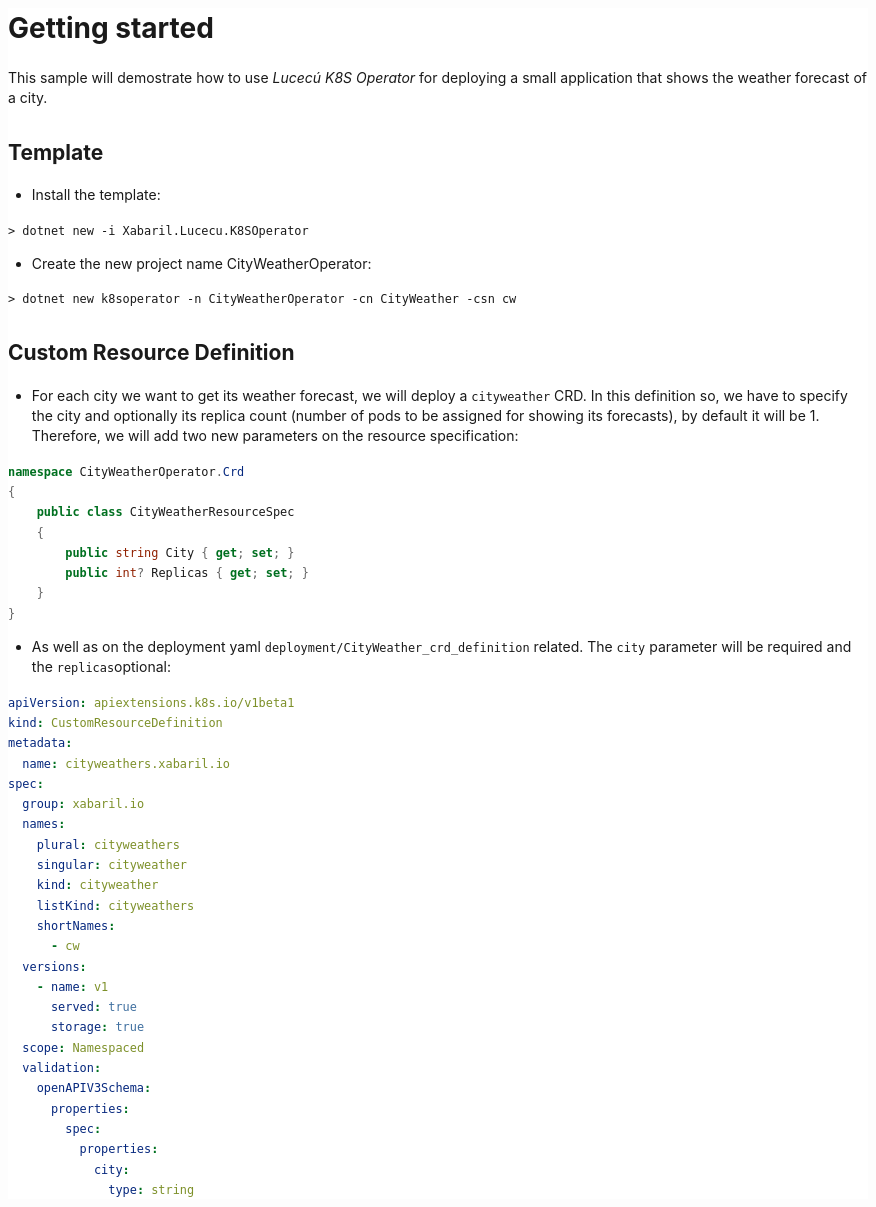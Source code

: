 # Getting started

This sample will demostrate how to use *Lucecú K8S Operator* for deploying a small application that shows the weather forecast of a city.

## Template

- Install the template:

```shell
> dotnet new -i Xabaril.Lucecu.K8SOperator
```

- Create the new project name CityWeatherOperator:

```shell
> dotnet new k8soperator -n CityWeatherOperator -cn CityWeather -csn cw
```

## Custom Resource Definition

- For each city we want to get its weather forecast, we will deploy a `cityweather` CRD. In this definition so, we have to specify the city and optionally its replica count (number of pods to be assigned for showing its forecasts), by default it will be 1. Therefore, we will add two new parameters on the resource specification:

```csharp
namespace CityWeatherOperator.Crd
{
    public class CityWeatherResourceSpec
    {
        public string City { get; set; }
        public int? Replicas { get; set; }
    }
}
```

- As well as on the deployment yaml `deployment/CityWeather_crd_definition` related. The `city` parameter will be required and the `replicas`optional:

```yaml
apiVersion: apiextensions.k8s.io/v1beta1
kind: CustomResourceDefinition
metadata:
  name: cityweathers.xabaril.io
spec:
  group: xabaril.io
  names:
    plural: cityweathers
    singular: cityweather
    kind: cityweather
    listKind: cityweathers
    shortNames:
      - cw
  versions:
    - name: v1
      served: true
      storage: true
  scope: Namespaced
  validation:
    openAPIV3Schema:
      properties:
        spec:
          properties:
            city:
              type: string
```